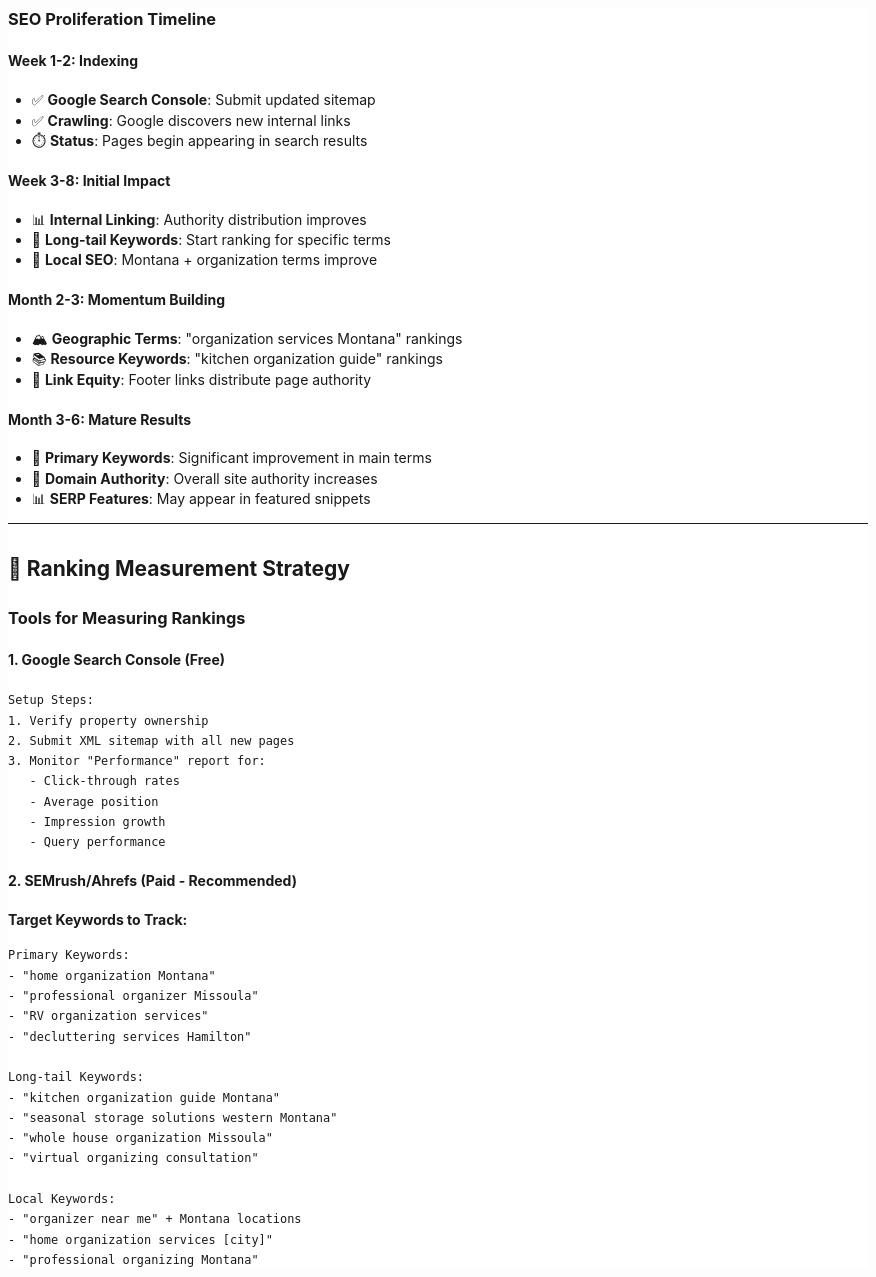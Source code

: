 ### **SEO Proliferation Timeline**

#### **Week 1-2: Indexing**
- ✅ **Google Search Console**: Submit updated sitemap
- ✅ **Crawling**: Google discovers new internal links
- ⏱️ **Status**: Pages begin appearing in search results

#### **Week 3-8: Initial Impact**
- 📊 **Internal Linking**: Authority distribution improves
- 🎯 **Long-tail Keywords**: Start ranking for specific terms
- 📍 **Local SEO**: Montana + organization terms improve

#### **Month 2-3: Momentum Building**
- 🏔️ **Geographic Terms**: "organization services Montana" rankings
- 📚 **Resource Keywords**: "kitchen organization guide" rankings  
- 🔗 **Link Equity**: Footer links distribute page authority

#### **Month 3-6: Mature Results**
- 🎯 **Primary Keywords**: Significant improvement in main terms
- 🌟 **Domain Authority**: Overall site authority increases
- 📊 **SERP Features**: May appear in featured snippets

---

## 🎯 Ranking Measurement Strategy

### **Tools for Measuring Rankings**

#### **1. Google Search Console (Free)**
```
Setup Steps:
1. Verify property ownership
2. Submit XML sitemap with all new pages
3. Monitor "Performance" report for:
   - Click-through rates
   - Average position
   - Impression growth
   - Query performance
```

#### **2. SEMrush/Ahrefs (Paid - Recommended)**
**Target Keywords to Track:**
```
Primary Keywords:
- "home organization Montana"
- "professional organizer Missoula" 
- "RV organization services"
- "decluttering services Hamilton"

Long-tail Keywords:
- "kitchen organization guide Montana"
- "seasonal storage solutions western Montana"
- "whole house organization Missoula"
- "virtual organizing consultation"

Local Keywords:
- "organizer near me" + Montana locations
- "home organization services [city]"
- "professional organizing Montana"
```
